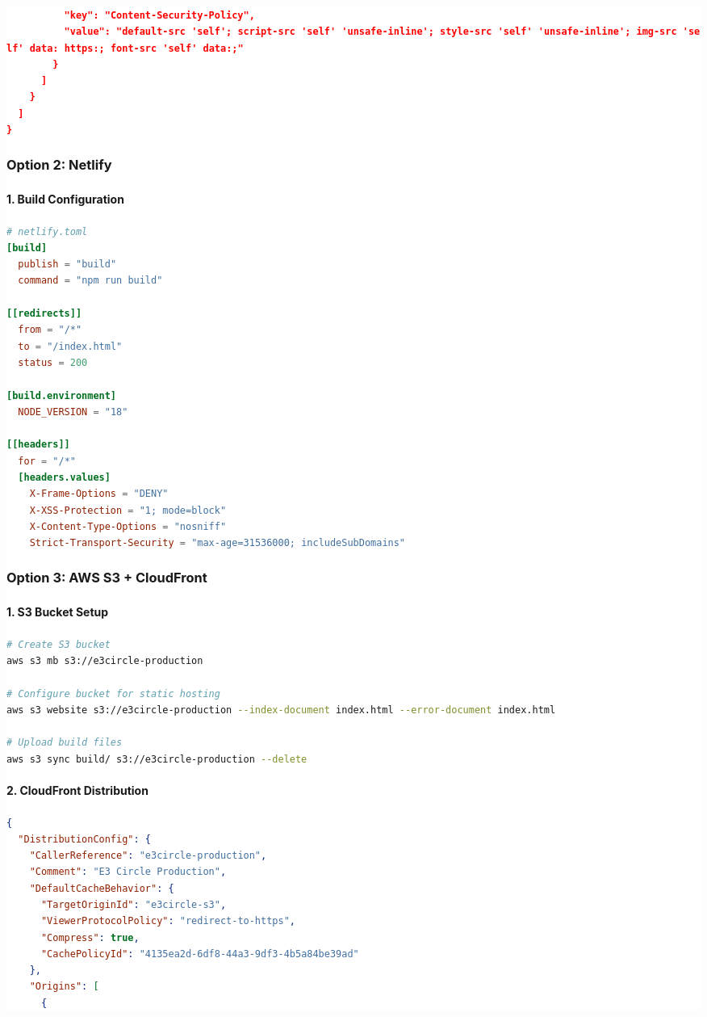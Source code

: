 ```json
          "key": "Content-Security-Policy",
          "value": "default-src 'self'; script-src 'self' 'unsafe-inline'; style-src 'self' 'unsafe-inline'; img-src 'self' data: https:; font-src 'self' data:;"
        }
      ]
    }
  ]
}
```

### Option 2: Netlify

#### 1. Build Configuration
```toml
# netlify.toml
[build]
  publish = "build"
  command = "npm run build"

[[redirects]]
  from = "/*"
  to = "/index.html"
  status = 200

[build.environment]
  NODE_VERSION = "18"

[[headers]]
  for = "/*"
  [headers.values]
    X-Frame-Options = "DENY"
    X-XSS-Protection = "1; mode=block"
    X-Content-Type-Options = "nosniff"
    Strict-Transport-Security = "max-age=31536000; includeSubDomains"
```

### Option 3: AWS S3 + CloudFront

#### 1. S3 Bucket Setup
```bash
# Create S3 bucket
aws s3 mb s3://e3circle-production

# Configure bucket for static hosting
aws s3 website s3://e3circle-production --index-document index.html --error-document index.html

# Upload build files
aws s3 sync build/ s3://e3circle-production --delete
```

#### 2. CloudFront Distribution
```json
{
  "DistributionConfig": {
    "CallerReference": "e3circle-production",
    "Comment": "E3 Circle Production",
    "DefaultCacheBehavior": {
      "TargetOriginId": "e3circle-s3",
      "ViewerProtocolPolicy": "redirect-to-https",
      "Compress": true,
      "CachePolicyId": "4135ea2d-6df8-44a3-9df3-4b5a84be39ad"
    },
    "Origins": [
      {
```